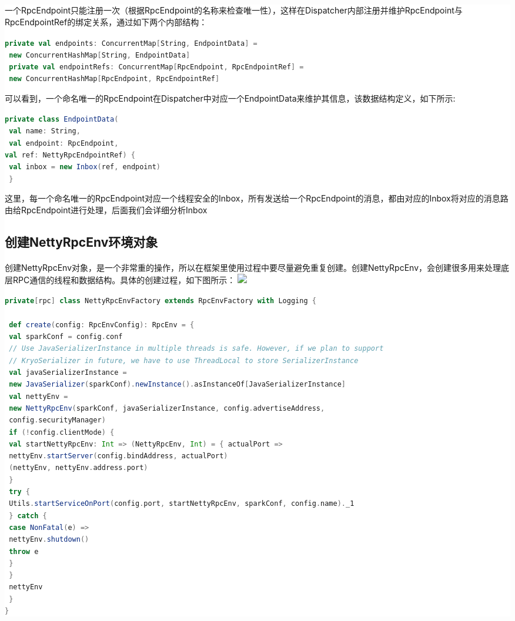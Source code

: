 
一个RpcEndpoint只能注册一次（根据RpcEndpoint的名称来检查唯一性），这样在Dispatcher内部注册并维护RpcEndpoint与RpcEndpointRef的绑定关系，通过如下两个内部结构：

```scala  
private val endpoints: ConcurrentMap[String, EndpointData] =
 new ConcurrentHashMap[String, EndpointData]
 private val endpointRefs: ConcurrentMap[RpcEndpoint, RpcEndpointRef] =
 new ConcurrentHashMap[RpcEndpoint, RpcEndpointRef]
```



可以看到，一个命名唯一的RpcEndpoint在Dispatcher中对应一个EndpointData来维护其信息，该数据结构定义，如下所示:

```scala  
private class EndpointData(
 val name: String,
 val endpoint: RpcEndpoint,
val ref: NettyRpcEndpointRef) {
 val inbox = new Inbox(ref, endpoint)
 }
```


这里，每一个命名唯一的RpcEndpoint对应一个线程安全的Inbox，所有发送给一个RpcEndpoint的消息，都由对应的Inbox将对应的消息路由给RpcEndpoint进行处理，后面我们会详细分析Inbox

## 创建NettyRpcEnv环境对象

创建NettyRpcEnv对象，是一个非常重的操作，所以在框架里使用过程中要尽量避免重复创建。创建NettyRpcEnv，会创建很多用来处理底层RPC通信的线程和数据结构。具体的创建过程，如下图所示：
[![](http://res.cloudinary.com/dod7hzkn2/image/upload/v1517463382/SparkRPC-Create-NettyRpcEnv_xdhorq.png)](http://res.cloudinary.com/dod7hzkn2/image/upload/v1517463382/SparkRPC-Create-NettyRpcEnv_xdhorq.png)

```scala
private[rpc] class NettyRpcEnvFactory extends RpcEnvFactory with Logging {

 def create(config: RpcEnvConfig): RpcEnv = {
 val sparkConf = config.conf
 // Use JavaSerializerInstance in multiple threads is safe. However, if we plan to support
 // KryoSerializer in future, we have to use ThreadLocal to store SerializerInstance
 val javaSerializerInstance =
 new JavaSerializer(sparkConf).newInstance().asInstanceOf[JavaSerializerInstance]
 val nettyEnv =
 new NettyRpcEnv(sparkConf, javaSerializerInstance, config.advertiseAddress,
 config.securityManager)
 if (!config.clientMode) {
 val startNettyRpcEnv: Int => (NettyRpcEnv, Int) = { actualPort =>
 nettyEnv.startServer(config.bindAddress, actualPort)
 (nettyEnv, nettyEnv.address.port)
 }
 try {
 Utils.startServiceOnPort(config.port, startNettyRpcEnv, sparkConf, config.name)._1
 } catch {
 case NonFatal(e) =>
 nettyEnv.shutdown()
 throw e
 }
 }
 nettyEnv
 }
}
```
